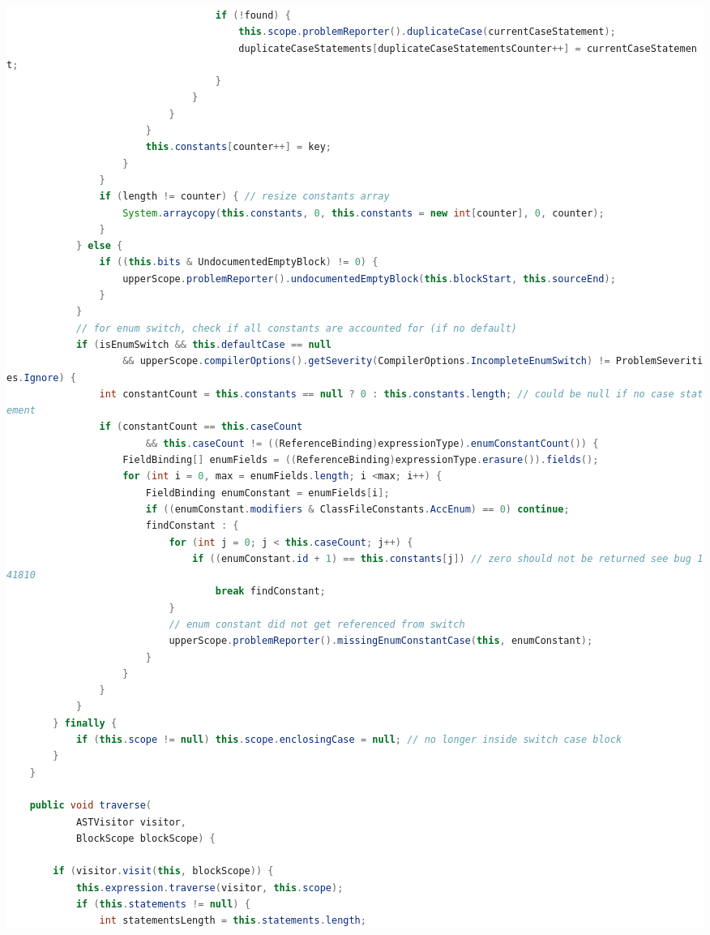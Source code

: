 ```java
									if (!found) {
										this.scope.problemReporter().duplicateCase(currentCaseStatement);
										duplicateCaseStatements[duplicateCaseStatementsCounter++] = currentCaseStatement;
									}
								}
							}
						}
						this.constants[counter++] = key;
					}
				}
				if (length != counter) { // resize constants array
					System.arraycopy(this.constants, 0, this.constants = new int[counter], 0, counter);
				}
			} else {
				if ((this.bits & UndocumentedEmptyBlock) != 0) {
					upperScope.problemReporter().undocumentedEmptyBlock(this.blockStart, this.sourceEnd);
				}
			}
			// for enum switch, check if all constants are accounted for (if no default)
			if (isEnumSwitch && this.defaultCase == null
					&& upperScope.compilerOptions().getSeverity(CompilerOptions.IncompleteEnumSwitch) != ProblemSeverities.Ignore) {
				int constantCount = this.constants == null ? 0 : this.constants.length; // could be null if no case statement
				if (constantCount == this.caseCount
						&& this.caseCount != ((ReferenceBinding)expressionType).enumConstantCount()) {
					FieldBinding[] enumFields = ((ReferenceBinding)expressionType.erasure()).fields();
					for (int i = 0, max = enumFields.length; i <max; i++) {
						FieldBinding enumConstant = enumFields[i];
						if ((enumConstant.modifiers & ClassFileConstants.AccEnum) == 0) continue;
						findConstant : {
							for (int j = 0; j < this.caseCount; j++) {
								if ((enumConstant.id + 1) == this.constants[j]) // zero should not be returned see bug 141810
									break findConstant;
							}
							// enum constant did not get referenced from switch
							upperScope.problemReporter().missingEnumConstantCase(this, enumConstant);
						}
					}
				}
			}
	    } finally {
	        if (this.scope != null) this.scope.enclosingCase = null; // no longer inside switch case block
	    }
	}

	public void traverse(
			ASTVisitor visitor,
			BlockScope blockScope) {

		if (visitor.visit(this, blockScope)) {
			this.expression.traverse(visitor, this.scope);
			if (this.statements != null) {
				int statementsLength = this.statements.length;
```